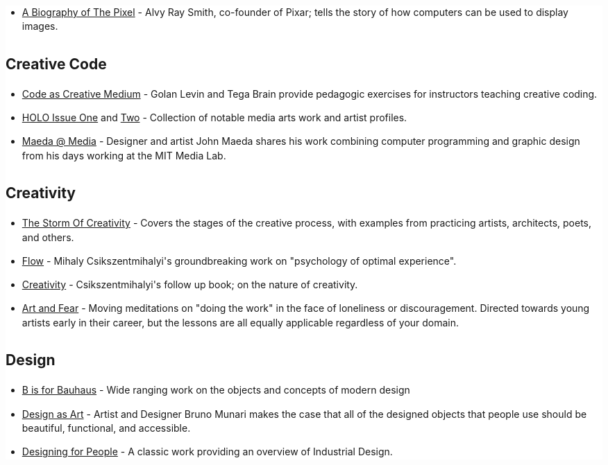 * [A Biography of The Pixel](https://www.amazon.com/Biography-Pixel-Leonardo-Alvy-Smith/dp/0262542455/ref=sr_1_2?dchild=1&keywords=A+Biography+of+The+Pixel&qid=1630811976&sr=8-2) - Alvy Ray Smith, co-founder of Pixar; tells the story of how computers can be used to display images. 




## Creative Code

* [Code as Creative Medium](https://www.amazon.com/How-Buildings-Learn-Happens-Theyre/dp/0140139966/ref=sr_1_1?dchild=1&keywords=How+Buildings+Learn&qid=1629314971&sr=8-1) - Golan Levin and Tega Brain provide pedagogic exercises for instructors teaching creative coding.

* [HOLO Issue One](https://www.holo.mg/shop/holo-1/) and [Two](https://www.holo.mg/shop/holo-2/) - Collection of notable media arts work and artist profiles. 

* [Maeda @ Media](https://www.amazon.com/Maeda-Media-John/dp/0789305259) - Designer and artist John Maeda shares his work combining computer programming and graphic design from his days working at the MIT Media Lab.





## Creativity

* [The Storm Of Creativity](https://www.amazon.com/Storm-Creativity-Simplicity-Technology-Business/dp/0262539497/ref=sr_1_1?dchild=1&keywords=The+Storm+Of+Creativity&qid=1630811995&sr=8-1) - Covers the stages of the creative process, with examples from practicing artists, architects, poets, and others. 

* [Flow](https://www.amazon.com/Flow-Psychology-Experience-Perennial-Classics/dp/0061339202/ref=sr_1_1?dchild=1&keywords=Flow&qid=1630812041&sr=8-1) - Mihaly Csikszentmihalyi's groundbreaking work on "psychology of optimal experience".

* [Creativity](https://www.amazon.com/Creativity-Flow-Psychology-Discovery-Invention/dp/0062283251/ref=sr_1_5?dchild=1&keywords=Creativity&qid=1630812062&sr=8-5) - Csikszentmihalyi's follow up book; on the nature of creativity.

* [Art and Fear](https://www.amazon.com/gp/product/0961454733/ref=ppx_yo_dt_b_asin_title_o03_s00?ie=UTF8&psc=1) - Moving meditations on "doing the work" in the face of loneliness or discouragement. Directed towards young artists early in their career, but the lessons are all equally applicable regardless of your domain. 




## Design

* [B is for Bauhaus](https://www.amazon.com/Bauhaus-Z-Modern-Sudjic-Hardcover/dp/B01071KHS6) - Wide ranging work on the objects and concepts of modern design 

* [Design as Art](https://www.amazon.com/Design-As-Art-Bruno-Munari/dp/0141035811) - Artist and Designer Bruno Munari makes the case that all of the designed objects that people use should be beautiful, functional, and accessible.

* [Designing for People](https://www.amazon.com/Designing-People-Henry-Dreyfuss/dp/1581153120/ref=sr_1_2?dchild=1&keywords=Designing+for+People&qid=1630812091&sr=8-2) - A classic work providing an overview of Industrial Design.
